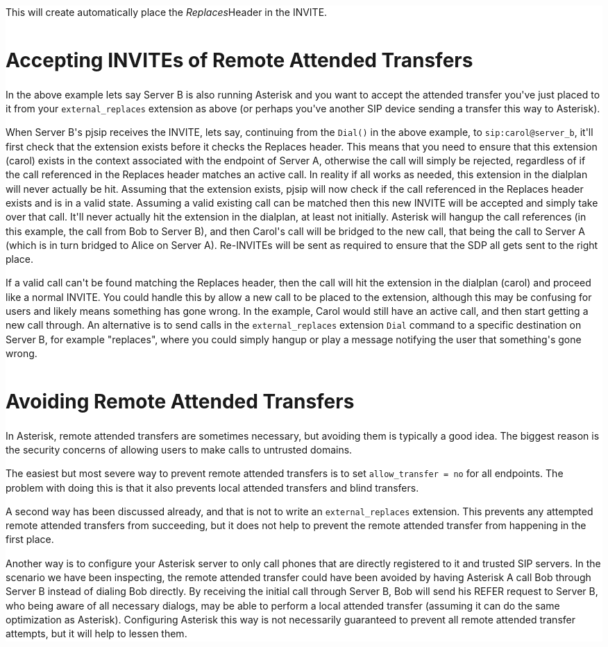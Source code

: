 This will create automatically place the *Replaces*Header in the INVITE.

Accepting INVITEs of Remote Attended Transfers
==============================================

In the above example lets say Server B is also running Asterisk and you want to accept the attended transfer you've just placed to it from your `external_replaces` extension as above (or perhaps you've another SIP device sending a transfer this way to Asterisk).

When Server B's pjsip receives the INVITE, lets say, continuing from the `Dial()` in the above example, to `sip:carol@server_b`, it'll first check that the extension exists before it checks the Replaces header. This means that you need to ensure that this extension (carol) exists in the context associated with the endpoint of Server A, otherwise the call will simply be rejected, regardless of if the call referenced in the Replaces header matches an active call. In reality if all works as needed, this extension in the dialplan will never actually be hit. Assuming that the extension exists, pjsip will now check if the call referenced in the Replaces header exists and is in a valid state. Assuming a valid existing call can be matched then this new INVITE will be accepted and simply take over that call. It'll never actually hit the extension in the dialplan, at least not initially. Asterisk will hangup the call references (in this example, the call from Bob to Server B), and then Carol's call will be bridged to the new call, that being the call to Server A (which is in turn bridged to Alice on Server A). Re-INVITEs will be sent as required to ensure that the SDP all gets sent to the right place.

If a valid call can't be found matching the Replaces header, then the call will hit the extension in the dialplan (carol) and proceed like a normal INVITE. You could handle this by allow a new call to be placed to the extension, although this may be confusing for users and likely means something has gone wrong. In the example, Carol would still have an active call, and then start getting a new call through. An alternative is to send calls in the `external_replaces` extension `Dial` command to a specific destination on Server B, for example "replaces", where you could simply hangup or play a message notifying the user that something's gone wrong.

Avoiding Remote Attended Transfers
==================================

In Asterisk, remote attended transfers are sometimes necessary, but avoiding them is typically a good idea. The biggest reason is the security concerns of allowing users to make calls to untrusted domains.

The easiest but most severe way to prevent remote attended transfers is to set `allow_transfer = no` for all endpoints. The problem with doing this is that it also prevents local attended transfers and blind transfers.

A second way has been discussed already, and that is not to write an `external_replaces` extension. This prevents any attempted remote attended transfers from succeeding, but it does not help to prevent the remote attended transfer from happening in the first place.

Another way is to configure your Asterisk server to only call phones that are directly registered to it and trusted SIP servers. In the scenario we have been inspecting, the remote attended transfer could have been avoided by having Asterisk A call Bob through Server B instead of dialing Bob directly. By receiving the initial call through Server B, Bob will send his REFER request to Server B, who being aware of all necessary dialogs, may be able to perform a local attended transfer (assuming it can do the same optimization as Asterisk). Configuring Asterisk this way is not necessarily guaranteed to prevent all remote attended transfer attempts, but it will help to lessen them.

